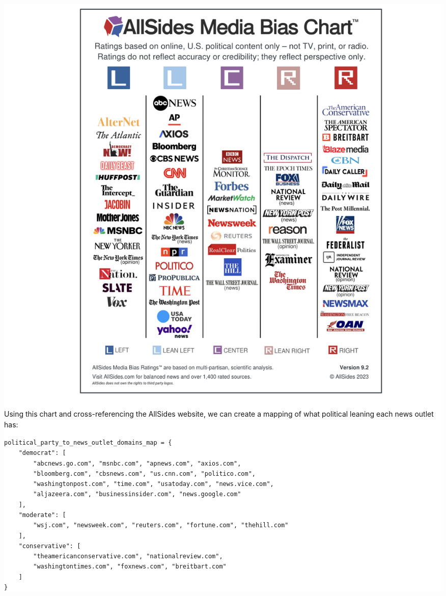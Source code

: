 ![AllSides Media Bias Chart](assets/images/allsides_media_bias_chart.png "AllSides Media Bias Chart")

Using this chart and cross-referencing the AllSides website, we can create a mapping of what political leaning each news outlet has:

```plaintext
political_party_to_news_outlet_domains_map = {
    "democrat": [
        "abcnews.go.com", "msnbc.com", "apnews.com", "axios.com",
        "bloomberg.com", "cbsnews.com", "us.cnn.com", "politico.com",
        "washingtonpost.com", "time.com", "usatoday.com", "news.vice.com",
        "aljazeera.com", "businessinsider.com", "news.google.com"
    ],
    "moderate": [
        "wsj.com", "newsweek.com", "reuters.com", "fortune.com", "thehill.com"
    ],
    "conservative": [
        "theamericanconservative.com", "nationalreview.com",
        "washingtontimes.com", "foxnews.com", "breitbart.com"
    ]
}
```
